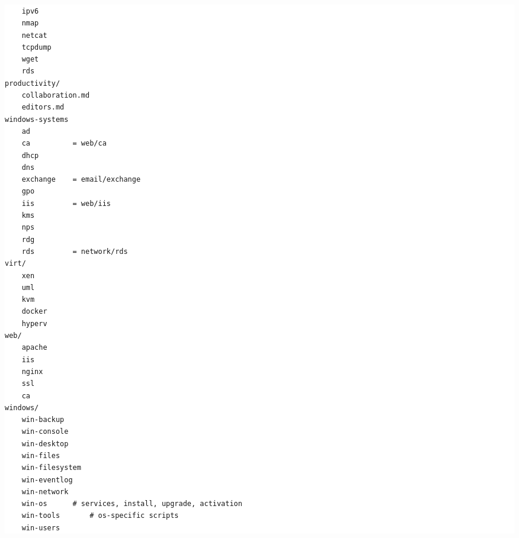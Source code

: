 ```
    ipv6
    nmap        
    netcat
    tcpdump
    wget
    rds
productivity/
    collaboration.md
    editors.md
windows-systems
    ad          
    ca          = web/ca
    dhcp
    dns
    exchange    = email/exchange
    gpo
    iis         = web/iis
    kms
    nps
    rdg
    rds         = network/rds
virt/
    xen
    uml
    kvm
    docker
    hyperv
web/
    apache
    iis
    nginx
    ssl
    ca
windows/
    win-backup
    win-console
    win-desktop
    win-files
    win-filesystem
    win-eventlog
    win-network
    win-os  	# services, install, upgrade, activation
    win-tools   	# os-specific scripts
    win-users
```
